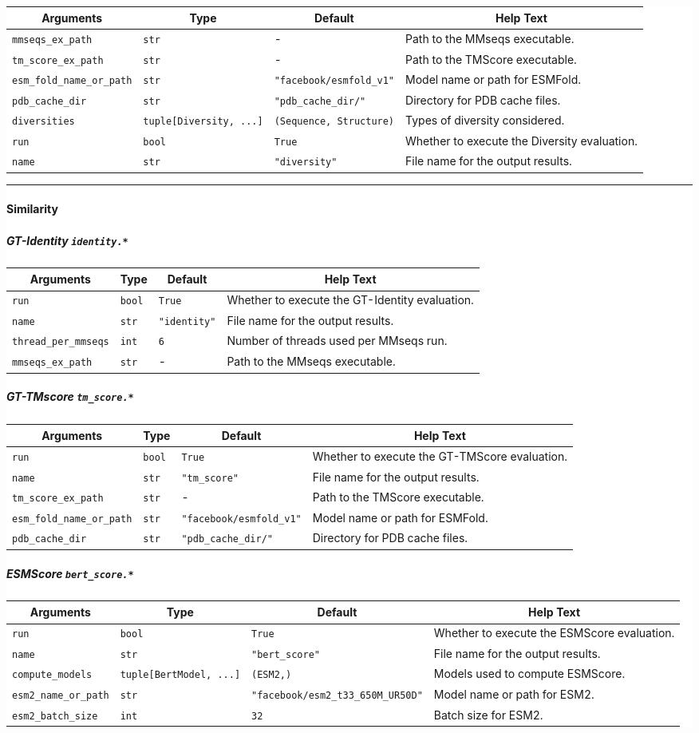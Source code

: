 | Arguments               | Type                    | Default                 | Help Text                                    |
| ----------------------- | ----------------------- | ----------------------- | -------------------------------------------- |
| `mmseqs_ex_path`        | `str`                   | -                       | Path to the MMseqs executable.               |
| `tm_score_ex_path`      | `str`                   | -                       | Path to the TMScore executable.              |
| `esm_fold_name_or_path` | `str`                   | `"facebook/esmfold_v1"` | Model name or path for ESMFold.              |
| `pdb_cache_dir`         | `str`                   | `"pdb_cache_dir/"`      | Directory for PDB cache files.               |
| `diversities`           | `tuple[Diversity, ...]` | `(Sequence, Structure)` | Types of diversity considered.               |
| `run`                   | `bool`                  | `True`                  | Whether to execute the Diversity evaluation. |
| `name`                  | `str`                   | `"diversity"`           | File name for the output results.            |

---

#### Similarity

##### GT-Identity `identity.*`

| Arguments           | Type   | Default      | Help Text                                      |
| ------------------- | ------ | ------------ | ---------------------------------------------- |
| `run`               | `bool` | `True`       | Whether to execute the GT-Identity evaluation. |
| `name`              | `str`  | `"identity"` | File name for the output results.              |
| `thread_per_mmseqs` | `int`  | `6`          | Number of threads used per MMseqs run.         |
| `mmseqs_ex_path`    | `str`  | -            | Path to the MMseqs executable.                 |

##### GT-TMscore `tm_score.*`

| Arguments               | Type   | Default                 | Help Text                                     |
| ----------------------- | ------ | ----------------------- | --------------------------------------------- |
| `run`                   | `bool` | `True`                  | Whether to execute the GT-TMScore evaluation. |
| `name`                  | `str`  | `"tm_score"`            | File name for the output results.             |
| `tm_score_ex_path`      | `str`  | -                       | Path to the TMScore executable.               |
| `esm_fold_name_or_path` | `str`  | `"facebook/esmfold_v1"` | Model name or path for ESMFold.               |
| `pdb_cache_dir`         | `str`  | `"pdb_cache_dir/"`      | Directory for PDB cache files.                |

##### ESMScore `bert_score.*`

| Arguments           | Type                    | Default                          | Help Text                                   |
| ------------------- | ----------------------- | -------------------------------- | ------------------------------------------- |
| `run`               | `bool`                  | `True`                           | Whether to execute the ESMScore evaluation. |
| `name`              | `str`                   | `"bert_score"`                   | File name for the output results.           |
| `compute_models`    | `tuple[BertModel, ...]` | `(ESM2,)`                        | Models used to compute ESMScore.            |
| `esm2_name_or_path` | `str`                   | `"facebook/esm2_t33_650M_UR50D"` | Model name or path for ESM2.                |
| `esm2_batch_size`   | `int`                   | `32`                             | Batch size for ESM2.                        |
